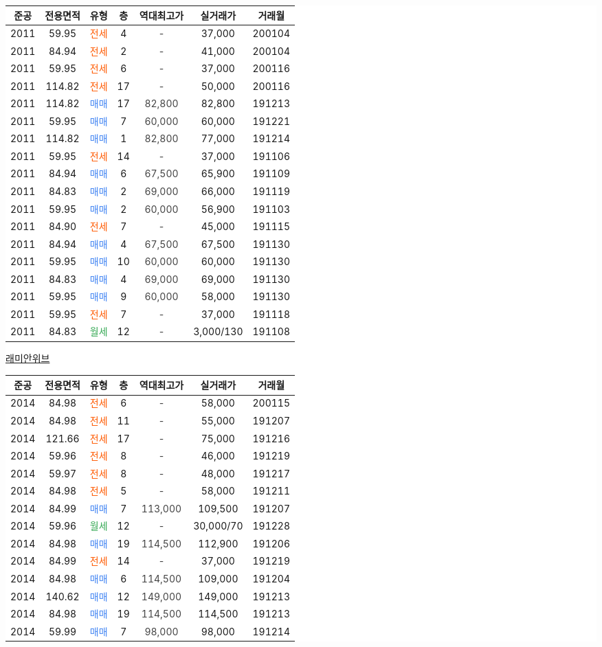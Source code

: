|준공|전용면적|유형|층|역대최고가|실거래가|거래월|
|:---:|:---:|:---:|:---:|:---:|:---:|:---:|
|2011|59.95|<span style="color:#ff5a00">전세</span>|4|<span style="color:#444444">-</span>|37,000|200104|
|2011|84.94|<span style="color:#ff5a00">전세</span>|2|<span style="color:#444444">-</span>|41,000|200104|
|2011|59.95|<span style="color:#ff5a00">전세</span>|6|<span style="color:#444444">-</span>|37,000|200116|
|2011|114.82|<span style="color:#ff5a00">전세</span>|17|<span style="color:#444444">-</span>|50,000|200116|
|2011|114.82|<span style="color:#4285f3">매매</span>|17|<span style="color:#444444">82,800</span>|82,800|191213|
|2011|59.95|<span style="color:#4285f3">매매</span>|7|<span style="color:#444444">60,000</span>|60,000|191221|
|2011|114.82|<span style="color:#4285f3">매매</span>|1|<span style="color:#444444">82,800</span>|77,000|191214|
|2011|59.95|<span style="color:#ff5a00">전세</span>|14|<span style="color:#444444">-</span>|37,000|191106|
|2011|84.94|<span style="color:#4285f3">매매</span>|6|<span style="color:#444444">67,500</span>|65,900|191109|
|2011|84.83|<span style="color:#4285f3">매매</span>|2|<span style="color:#444444">69,000</span>|66,000|191119|
|2011|59.95|<span style="color:#4285f3">매매</span>|2|<span style="color:#444444">60,000</span>|56,900|191103|
|2011|84.90|<span style="color:#ff5a00">전세</span>|7|<span style="color:#444444">-</span>|45,000|191115|
|2011|84.94|<span style="color:#4285f3">매매</span>|4|<span style="color:#444444">67,500</span>|67,500|191130|
|2011|59.95|<span style="color:#4285f3">매매</span>|10|<span style="color:#444444">60,000</span>|60,000|191130|
|2011|84.83|<span style="color:#4285f3">매매</span>|4|<span style="color:#444444">69,000</span>|69,000|191130|
|2011|59.95|<span style="color:#4285f3">매매</span>|9|<span style="color:#444444">60,000</span>|58,000|191130|
|2011|59.95|<span style="color:#ff5a00">전세</span>|7|<span style="color:#444444">-</span>|37,000|191118|
|2011|84.83|<span style="color:#34a853">월세</span>|12|<span style="color:#444444">-</span>|3,000/130|191108|

[래미안위브](https://search.naver.com/search.naver?query=%EC%84%9C%EC%9A%B8%ED%8A%B9%EB%B3%84%EC%8B%9C+%EB%8F%99%EB%8C%80%EB%AC%B8%EA%B5%AC+%EB%8B%B5%EC%8B%AD%EB%A6%AC%EB%8F%99+%EB%9E%98%EB%AF%B8%EC%95%88%EC%9C%84%EB%B8%8C)

|준공|전용면적|유형|층|역대최고가|실거래가|거래월|
|:---:|:---:|:---:|:---:|:---:|:---:|:---:|
|2014|84.98|<span style="color:#ff5a00">전세</span>|6|<span style="color:#444444">-</span>|58,000|200115|
|2014|84.98|<span style="color:#ff5a00">전세</span>|11|<span style="color:#444444">-</span>|55,000|191207|
|2014|121.66|<span style="color:#ff5a00">전세</span>|17|<span style="color:#444444">-</span>|75,000|191216|
|2014|59.96|<span style="color:#ff5a00">전세</span>|8|<span style="color:#444444">-</span>|46,000|191219|
|2014|59.97|<span style="color:#ff5a00">전세</span>|8|<span style="color:#444444">-</span>|48,000|191217|
|2014|84.98|<span style="color:#ff5a00">전세</span>|5|<span style="color:#444444">-</span>|58,000|191211|
|2014|84.99|<span style="color:#4285f3">매매</span>|7|<span style="color:#444444">113,000</span>|109,500|191207|
|2014|59.96|<span style="color:#34a853">월세</span>|12|<span style="color:#444444">-</span>|30,000/70|191228|
|2014|84.98|<span style="color:#4285f3">매매</span>|19|<span style="color:#444444">114,500</span>|112,900|191206|
|2014|84.99|<span style="color:#ff5a00">전세</span>|14|<span style="color:#444444">-</span>|37,000|191219|
|2014|84.98|<span style="color:#4285f3">매매</span>|6|<span style="color:#444444">114,500</span>|109,000|191204|
|2014|140.62|<span style="color:#4285f3">매매</span>|12|<span style="color:#444444">149,000</span>|149,000|191213|
|2014|84.98|<span style="color:#4285f3">매매</span>|19|<span style="color:#444444">114,500</span>|114,500|191213|
|2014|59.99|<span style="color:#4285f3">매매</span>|7|<span style="color:#444444">98,000</span>|98,000|191214|
